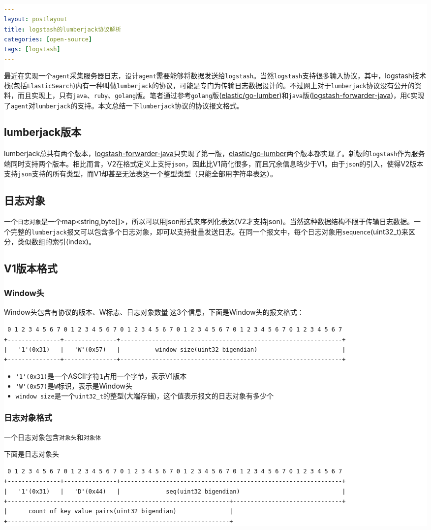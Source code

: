 ```yaml
---
layout: postlayout
title: logstash的lumberjack协议解析
categories: [open-source]
tags: [logstash]
---
```


最近在实现一个`agent`采集服务器日志，设计`agent`需要能够将数据发送给`logstash`。当然`logstash`支持很多输入协议，其中，logstash技术栈(包括`ElasticSearch`)内有一种叫做`lumberjack`的协议，可能是专门为传输日志数据设计的。不过网上对于`lumberjack`协议没有公开的资料，而且实现上，只有`java`、`ruby`、`golang`版。笔者通过参考`golang`版([elastic/go-lumber](https://github.com/elastic/go-lumber))和`java`版([logstash-forwarder-java](https://github.com/didfet/logstash-forwarder-java))，用`C`实现了`agent`对`lumberjack`的支持。本文总结一下`lumberjack`协议的协议报文格式。

## lumberjack版本

lumberjack总共有两个版本，[logstash-forwarder-java](https://github.com/didfet/logstash-forwarder-java)只实现了第一版，[elastic/go-lumber](https://github.com/elastic/go-lumber)两个版本都实现了。新版的`logstash`作为服务端同时支持两个版本。相比而言，V2在格式定义上支持`json`，因此比V1简化很多，而且冗余信息略少于V1。由于`json`的引入，使得V2版本支持`json`支持的所有类型，而V1却甚至无法表达一个整型类型（只能全部用字符串表达）。

## 日志对象

一个`日志对象`是一个map<string,byte[]>，所以可以用json形式来序列化表达(V2才支持json)。当然这种数据结构不限于传输日志数据。一个完整的`lumberjack`报文可以包含多个日志对象，即可以支持批量发送日志。在同一个报文中，每个日志对象用`sequence`(uint32_t)来区分，类似数组的索引(index)。

## V1版本格式

### Window头

Window头包含有协议的版本、W标志、日志对象数量 这3个信息，下面是Window头的报文格式：

```
 0 1 2 3 4 5 6 7 0 1 2 3 4 5 6 7 0 1 2 3 4 5 6 7 0 1 2 3 4 5 6 7 0 1 2 3 4 5 6 7 0 1 2 3 4 5 6 7
+---------------+---------------+---------------------------------------------------------------+
|   '1'(0x31)   |   'W'(0x57)   |          window size(uint32 bigendian)                        |
+---------------+---------------+---------------------------------------------------------------+
```

- `'1'(0x31)`是一个ASCII字符`1`占用一个字节，表示V1版本
- `'W'(0x57)`是`W`标识，表示是Window头
- `window size`是一个`uint32_t`的整型(大端存储)，这个值表示报文的日志对象有多少个

### 日志对象格式

一个日志对象包含`对象头`和`对象体`

下面是日志对象头

```
 0 1 2 3 4 5 6 7 0 1 2 3 4 5 6 7 0 1 2 3 4 5 6 7 0 1 2 3 4 5 6 7 0 1 2 3 4 5 6 7 0 1 2 3 4 5 6 7
+---------------+---------------+---------------------------------------------------------------+
|   '1'(0x31)   |   'D'(0x44)   |             seq(uint32 bigendian)                             |
+---------------------------------------------------------------+-------------------------------+
|      count of key value pairs(uint32 bigendian)               |
+---------------------------------------------------------------+
```
